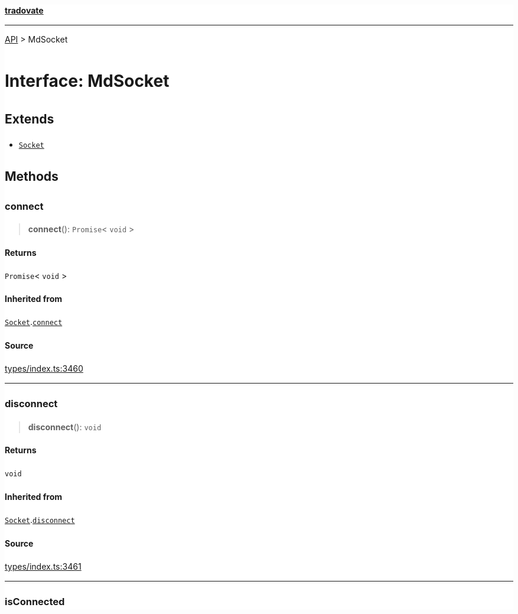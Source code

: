 [**tradovate**](../README.md)

***

[API](../API.md) > MdSocket

# Interface: MdSocket

## Extends

- [`Socket`](interface.Socket.md)

## Methods

### connect

> **connect**(): `Promise`\< `void` \>

#### Returns

`Promise`\< `void` \>

#### Inherited from

[`Socket`](interface.Socket.md).[`connect`](interface.Socket.md#connect)

#### Source

[types/index.ts:3460](https://github.com/cgilly2fast/tradovate-typescript/blob/b1caea5/src/types/index.ts#L3460)

***

### disconnect

> **disconnect**(): `void`

#### Returns

`void`

#### Inherited from

[`Socket`](interface.Socket.md).[`disconnect`](interface.Socket.md#disconnect)

#### Source

[types/index.ts:3461](https://github.com/cgilly2fast/tradovate-typescript/blob/b1caea5/src/types/index.ts#L3461)

***

### isConnected
